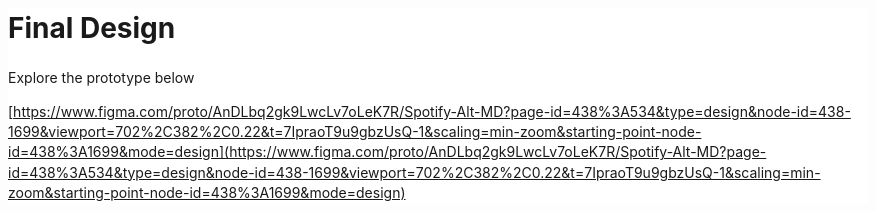 # Final Design

Explore the prototype below

[https://www.figma.com/proto/AnDLbq2gk9LwcLv7oLeK7R/Spotify-Alt-MD?page-id=438%3A534&type=design&node-id=438-1699&viewport=702%2C382%2C0.22&t=7IpraoT9u9gbzUsQ-1&scaling=min-zoom&starting-point-node-id=438%3A1699&mode=design](https://www.figma.com/proto/AnDLbq2gk9LwcLv7oLeK7R/Spotify-Alt-MD?page-id=438%3A534&type=design&node-id=438-1699&viewport=702%2C382%2C0.22&t=7IpraoT9u9gbzUsQ-1&scaling=min-zoom&starting-point-node-id=438%3A1699&mode=design)
